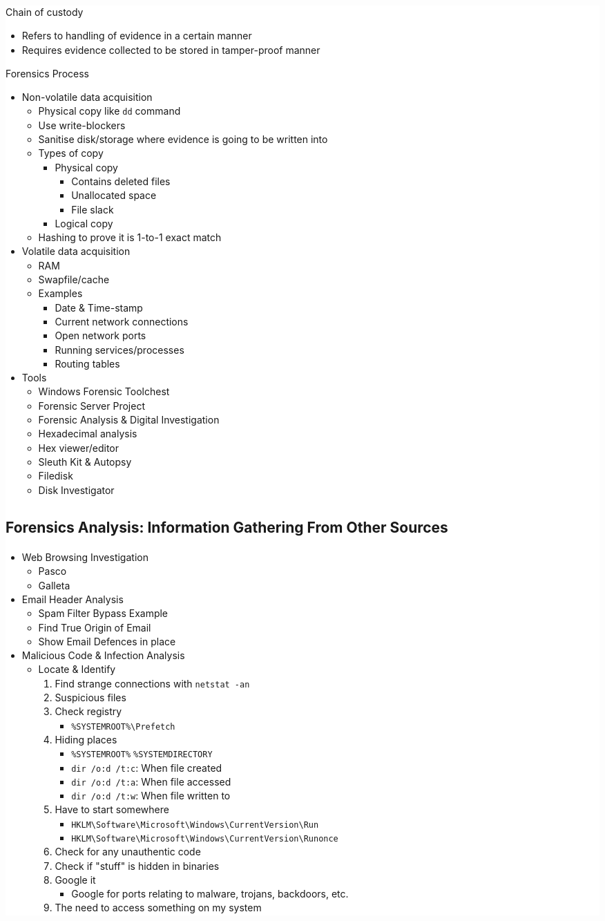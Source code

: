 Chain of custody
- Refers to handling of evidence in a certain manner
- Requires evidence collected to be stored in tamper-proof manner

Forensics Process
- Non-volatile data acquisition
	- Physical copy like `dd` command
	- Use write-blockers
	- Sanitise disk/storage where evidence is going to be written into
	- Types of copy
		- Physical copy
			- Contains deleted files
			- Unallocated space
			- File slack
		- Logical copy
	- Hashing to prove it is 1-to-1 exact match
- Volatile data acquisition
	- RAM
	- Swapfile/cache
	- Examples
		- Date & Time-stamp
		- Current network connections
		- Open network ports
		- Running services/processes
		- Routing tables
- Tools
	- Windows Forensic Toolchest
	- Forensic Server Project
	- Forensic Analysis & Digital Investigation
	- Hexadecimal analysis
	- Hex viewer/editor
	- Sleuth Kit & Autopsy
	- Filedisk
	- Disk Investigator

## Forensics Analysis: Information Gathering From Other Sources
- Web Browsing Investigation
	- Pasco
	- Galleta
- Email Header Analysis
	- Spam Filter Bypass Example
	- Find True Origin of Email
	- Show Email Defences in place
- Malicious Code & Infection Analysis
	- Locate & Identify
		1. Find strange connections with `netstat -an`
		2. Suspicious files
		3. Check registry
			- `%SYSTEMROOT%\Prefetch`
		4. Hiding places
			- `%SYSTEMROOT%` `%SYSTEMDIRECTORY`
			- `dir /o:d /t:c`: When file created
			- `dir /o:d /t:a`: When file accessed
			- `dir /o:d /t:w`: When file written to
		5. Have to start somewhere
			- `HKLM\Software\Microsoft\Windows\CurrentVersion\Run`
			- `HKLM\Software\Microsoft\Windows\CurrentVersion\Runonce`
		6. Check for any unauthentic code
		7. Check if "stuff" is hidden in binaries
		8. Google it
			- Google for ports relating to malware, trojans, backdoors, etc.
		9. The need to access something on my system